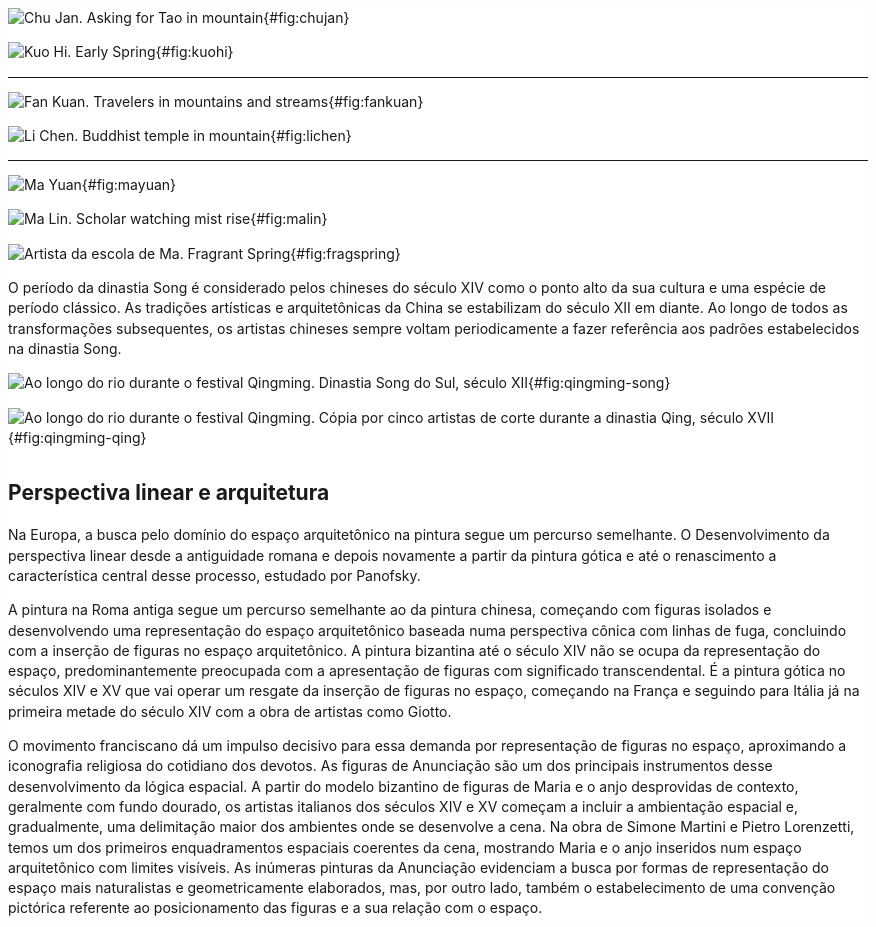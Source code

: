 ![Chu Jan. Asking for Tao in mountain](){#fig:chujan}

![Kuo Hi. Early Spring](){#fig:kuohi}

* * * *

![Fan Kuan. Travelers in mountains and streams](){#fig:fankuan}

![Li Chen. Buddhist temple in mountain](){#fig:lichen}

* * * *

![Ma Yuan](){#fig:mayuan}

![Ma Lin. Scholar watching mist rise](){#fig:malin}

![Artista da escola de Ma. Fragrant Spring](){#fig:fragspring}

O período da dinastia Song é considerado pelos chineses do século XIV
como o ponto alto da sua cultura e uma espécie de período clássico. As
tradições artísticas e arquitetônicas da China se estabilizam do século
XII em diante. Ao longo de todos as transformações subsequentes, os
artistas chineses sempre voltam periodicamente a fazer referência aos
padrões estabelecidos na dinastia Song.

![Ao longo do rio durante o festival Qingming. Dinastia Song do Sul, século XII](){#fig:qingming-song}

![Ao longo do rio durante o festival Qingming. Cópia por cinco artistas de corte durante a dinastia Qing, século XVII](){#fig:qingming-qing}

Perspectiva linear e arquitetura
--------------------------------

Na Europa, a busca pelo domínio do espaço arquitetônico na pintura segue
um percurso semelhante. O Desenvolvimento da perspectiva linear desde a
antiguidade romana e depois novamente a partir da pintura gótica e até o
renascimento a característica central desse processo, estudado por
Panofsky. 

A pintura na Roma antiga segue um percurso semelhante ao da pintura
chinesa, começando com figuras isolados e desenvolvendo uma
representação do espaço arquitetônico baseada numa perspectiva cônica
com linhas de fuga, concluindo com a inserção de figuras no espaço
arquitetônico. A pintura bizantina até o século XIV não se ocupa da
representação do espaço, predominantemente preocupada com a apresentação
de figuras com significado transcendental. É a pintura gótica no séculos
XIV e XV que vai operar um resgate da inserção de figuras no espaço,
começando na França e seguindo para Itália já na primeira metade do
século XIV com a obra de artistas como Giotto. 

O movimento franciscano dá um impulso decisivo para essa demanda por
representação de figuras no espaço, aproximando a iconografia religiosa
do cotidiano dos devotos. As figuras de Anunciação são um dos principais
instrumentos desse desenvolvimento da lógica espacial. A partir do
modelo bizantino de figuras de Maria e o anjo desprovidas de contexto,
geralmente com fundo dourado, os artistas italianos dos séculos XIV e XV
começam a incluir a ambientação espacial e, gradualmente, uma
delimitação maior dos ambientes onde se desenvolve a cena. Na obra de
Simone Martini e Pietro Lorenzetti, temos um dos primeiros
enquadramentos espaciais coerentes da cena, mostrando Maria e o anjo
inseridos num espaço arquitetônico com limites visíveis. As inúmeras
pinturas da Anunciação evidenciam a busca por formas de representação do
espaço mais naturalistas e geometricamente elaborados, mas, por outro
lado, também o estabelecimento de uma convenção pictórica referente ao
posicionamento das figuras e a sua relação com o espaço.
